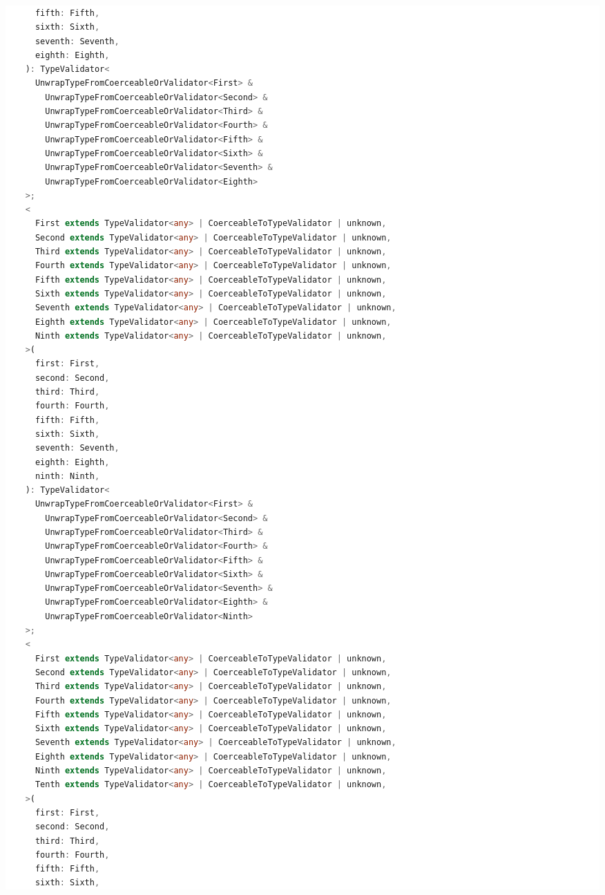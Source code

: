 ```ts
      fifth: Fifth,
      sixth: Sixth,
      seventh: Seventh,
      eighth: Eighth,
    ): TypeValidator<
      UnwrapTypeFromCoerceableOrValidator<First> &
        UnwrapTypeFromCoerceableOrValidator<Second> &
        UnwrapTypeFromCoerceableOrValidator<Third> &
        UnwrapTypeFromCoerceableOrValidator<Fourth> &
        UnwrapTypeFromCoerceableOrValidator<Fifth> &
        UnwrapTypeFromCoerceableOrValidator<Sixth> &
        UnwrapTypeFromCoerceableOrValidator<Seventh> &
        UnwrapTypeFromCoerceableOrValidator<Eighth>
    >;
    <
      First extends TypeValidator<any> | CoerceableToTypeValidator | unknown,
      Second extends TypeValidator<any> | CoerceableToTypeValidator | unknown,
      Third extends TypeValidator<any> | CoerceableToTypeValidator | unknown,
      Fourth extends TypeValidator<any> | CoerceableToTypeValidator | unknown,
      Fifth extends TypeValidator<any> | CoerceableToTypeValidator | unknown,
      Sixth extends TypeValidator<any> | CoerceableToTypeValidator | unknown,
      Seventh extends TypeValidator<any> | CoerceableToTypeValidator | unknown,
      Eighth extends TypeValidator<any> | CoerceableToTypeValidator | unknown,
      Ninth extends TypeValidator<any> | CoerceableToTypeValidator | unknown,
    >(
      first: First,
      second: Second,
      third: Third,
      fourth: Fourth,
      fifth: Fifth,
      sixth: Sixth,
      seventh: Seventh,
      eighth: Eighth,
      ninth: Ninth,
    ): TypeValidator<
      UnwrapTypeFromCoerceableOrValidator<First> &
        UnwrapTypeFromCoerceableOrValidator<Second> &
        UnwrapTypeFromCoerceableOrValidator<Third> &
        UnwrapTypeFromCoerceableOrValidator<Fourth> &
        UnwrapTypeFromCoerceableOrValidator<Fifth> &
        UnwrapTypeFromCoerceableOrValidator<Sixth> &
        UnwrapTypeFromCoerceableOrValidator<Seventh> &
        UnwrapTypeFromCoerceableOrValidator<Eighth> &
        UnwrapTypeFromCoerceableOrValidator<Ninth>
    >;
    <
      First extends TypeValidator<any> | CoerceableToTypeValidator | unknown,
      Second extends TypeValidator<any> | CoerceableToTypeValidator | unknown,
      Third extends TypeValidator<any> | CoerceableToTypeValidator | unknown,
      Fourth extends TypeValidator<any> | CoerceableToTypeValidator | unknown,
      Fifth extends TypeValidator<any> | CoerceableToTypeValidator | unknown,
      Sixth extends TypeValidator<any> | CoerceableToTypeValidator | unknown,
      Seventh extends TypeValidator<any> | CoerceableToTypeValidator | unknown,
      Eighth extends TypeValidator<any> | CoerceableToTypeValidator | unknown,
      Ninth extends TypeValidator<any> | CoerceableToTypeValidator | unknown,
      Tenth extends TypeValidator<any> | CoerceableToTypeValidator | unknown,
    >(
      first: First,
      second: Second,
      third: Third,
      fourth: Fourth,
      fifth: Fifth,
      sixth: Sixth,
```